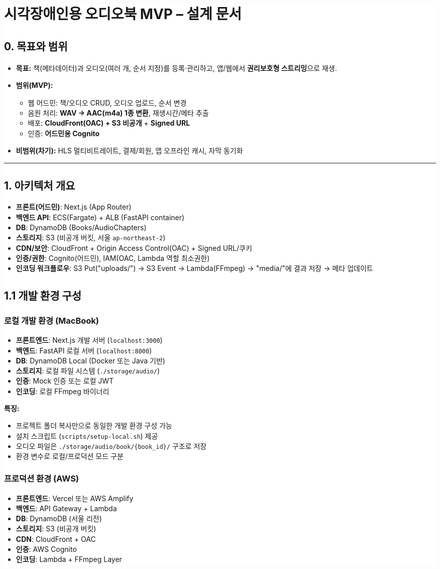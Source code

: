 # 시각장애인용 오디오북 MVP – 설계 문서

## 0. 목표와 범위

* **목표:** 책(메타데이터)과 오디오(여러 개, 순서 지정)를 등록·관리하고, 앱/웹에서 **권리보호형 스트리밍**으로 재생.
* **범위(MVP):**

  * 웹 어드민: 책/오디오 CRUD, 오디오 업로드, 순서 변경
  * 음원 처리: **WAV → AAC(m4a) 1종 변환**, 재생시간/메타 추출
  * 배포: **CloudFront(OAC) + S3 비공개** + **Signed URL**
  * 인증: **어드민용 Cognito**
* **비범위(차기):** HLS 멀티비트레이트, 결제/회원, 앱 오프라인 캐시, 자막 동기화

---

## 1. 아키텍처 개요

* **프론트(어드민)**: Next.js (App Router)
* **백엔드 API**: ECS(Fargate) + ALB (FastAPI container)
* **DB**: DynamoDB (Books/AudioChapters)
* **스토리지**: S3 (비공개 버킷, 서울 `ap-northeast-2`)
* **CDN/보안**: CloudFront + Origin Access Control(OAC) + Signed URL/쿠키
* **인증/권한**: Cognito(어드민), IAM(OAC, Lambda 역할 최소권한)
* **인코딩 워크플로우**: S3 Put("uploads/") → S3 Event → Lambda(FFmpeg) → "media/"에 결과 저장 → 메타 업데이트

## 1.1 개발 환경 구성

### 로컬 개발 환경 (MacBook)

* **프론트엔드**: Next.js 개발 서버 (`localhost:3000`)
* **백엔드**: FastAPI 로컬 서버 (`localhost:8000`)
* **DB**: DynamoDB Local (Docker 또는 Java 기반)
* **스토리지**: 로컬 파일 시스템 (`./storage/audio/`)
* **인증**: Mock 인증 또는 로컬 JWT
* **인코딩**: 로컬 FFmpeg 바이너리

**특징:**
- 프로젝트 폴더 복사만으로 동일한 개발 환경 구성 가능
- 설치 스크립트 (`scripts/setup-local.sh`) 제공
- 오디오 파일은 `./storage/audio/book/{book_id}/` 구조로 저장
- 환경 변수로 로컬/프로덕션 모드 구분

### 프로덕션 환경 (AWS)

* **프론트엔드**: Vercel 또는 AWS Amplify
* **백엔드**: API Gateway + Lambda
* **DB**: DynamoDB (서울 리전)
* **스토리지**: S3 (비공개 버킷)
* **CDN**: CloudFront + OAC
* **인증**: AWS Cognito
* **인코딩**: Lambda + FFmpeg Layer
